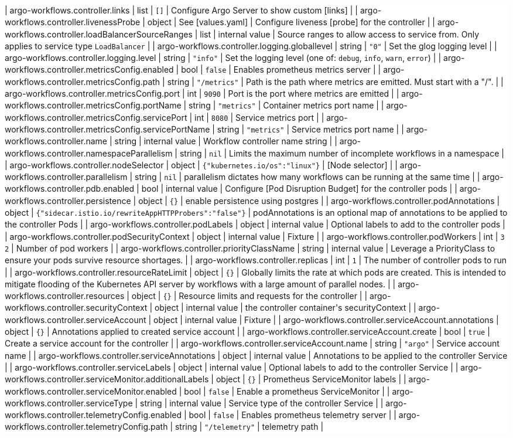 | argo-workflows.controller.links | list | `[]` | Configure Argo Server to show custom [links] |
| argo-workflows.controller.livenessProbe | object | See [values.yaml] | Configure liveness [probe] for the controller |
| argo-workflows.controller.loadBalancerSourceRanges | list | internal value | Source ranges to allow access to service from. Only applies to service type `LoadBalancer` |
| argo-workflows.controller.logging.globallevel | string | `"0"` | Set the glog logging level |
| argo-workflows.controller.logging.level | string | `"info"` | Set the logging level (one of: `debug`, `info`, `warn`, `error`) |
| argo-workflows.controller.metricsConfig.enabled | bool | `false` | Enables prometheus metrics server |
| argo-workflows.controller.metricsConfig.path | string | `"/metrics"` | Path is the path where metrics are emitted. Must start with a "/". |
| argo-workflows.controller.metricsConfig.port | int | `9090` | Port is the port where metrics are emitted |
| argo-workflows.controller.metricsConfig.portName | string | `"metrics"` | Container metrics port name |
| argo-workflows.controller.metricsConfig.servicePort | int | `8080` | Service metrics port |
| argo-workflows.controller.metricsConfig.servicePortName | string | `"metrics"` | Service metrics port name |
| argo-workflows.controller.name | string | internal value | Workflow controller name string |
| argo-workflows.controller.namespaceParallelism | string | `nil` | Limits the maximum number of incomplete workflows in a namespace |
| argo-workflows.controller.nodeSelector | object | `{"kubernetes.io/os":"linux"}` | [Node selector] |
| argo-workflows.controller.parallelism | string | `nil` | parallelism dictates how many workflows can be running at the same time |
| argo-workflows.controller.pdb.enabled | bool | internal value | Configure [Pod Disruption Budget] for the controller pods |
| argo-workflows.controller.persistence | object | `{}` | enable persistence using postgres |
| argo-workflows.controller.podAnnotations | object | `{"sidecar.istio.io/rewriteAppHTTPProbers":"false"}` | podAnnotations is an optional map of annotations to be applied to the controller Pods |
| argo-workflows.controller.podLabels | object | internal value | Optional labels to add to the controller pods |
| argo-workflows.controller.podSecurityContext | object | internal value | Fixture |
| argo-workflows.controller.podWorkers | int | `32` | Number of pod workers |
| argo-workflows.controller.priorityClassName | string | internal value | Leverage a PriorityClass to ensure your pods survive resource shortages. |
| argo-workflows.controller.replicas | int | `1` | The number of controller pods to run |
| argo-workflows.controller.resourceRateLimit | object | `{}` | Globally limits the rate at which pods are created. This is intended to mitigate flooding of the Kubernetes API server by workflows with a large amount of parallel nodes. |
| argo-workflows.controller.resources | object | `{}` | Resource limits and requests for the controller |
| argo-workflows.controller.securityContext | object | internal value | the controller container's securityContext |
| argo-workflows.controller.serviceAccount | object | internal value | Fixture |
| argo-workflows.controller.serviceAccount.annotations | object | `{}` | Annotations applied to created service account |
| argo-workflows.controller.serviceAccount.create | bool | `true` | Create a service account for the controller |
| argo-workflows.controller.serviceAccount.name | string | `"argo"` | Service account name |
| argo-workflows.controller.serviceAnnotations | object | internal value | Annotations to be applied to the controller Service |
| argo-workflows.controller.serviceLabels | object | internal value | Optional labels to add to the controller Service |
| argo-workflows.controller.serviceMonitor.additionalLabels | object | `{}` | Prometheus ServiceMonitor labels |
| argo-workflows.controller.serviceMonitor.enabled | bool | `false` | Enable a prometheus ServiceMonitor |
| argo-workflows.controller.serviceType | string | internal value | Service type of the controller Service |
| argo-workflows.controller.telemetryConfig.enabled | bool | `false` | Enables prometheus telemetry server |
| argo-workflows.controller.telemetryConfig.path | string | `"/telemetry"` | telemetry path |